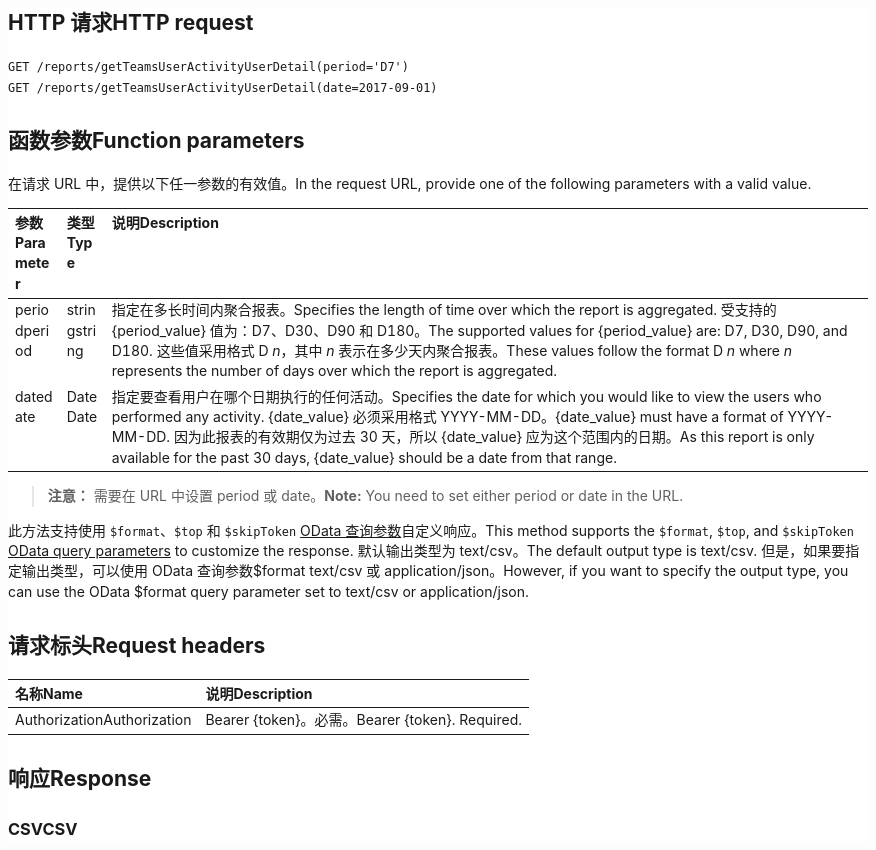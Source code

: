 ## <a name="http-request"></a><span data-ttu-id="40d30-119">HTTP 请求</span><span class="sxs-lookup"><span data-stu-id="40d30-119">HTTP request</span></span>



```http
GET /reports/getTeamsUserActivityUserDetail(period='D7')
GET /reports/getTeamsUserActivityUserDetail(date=2017-09-01)
```

## <a name="function-parameters"></a><span data-ttu-id="40d30-120">函数参数</span><span class="sxs-lookup"><span data-stu-id="40d30-120">Function parameters</span></span>

<span data-ttu-id="40d30-121">在请求 URL 中，提供以下任一参数的有效值。</span><span class="sxs-lookup"><span data-stu-id="40d30-121">In the request URL, provide one of the following parameters with a valid value.</span></span>

| <span data-ttu-id="40d30-122">参数</span><span class="sxs-lookup"><span data-stu-id="40d30-122">Parameter</span></span> | <span data-ttu-id="40d30-123">类型</span><span class="sxs-lookup"><span data-stu-id="40d30-123">Type</span></span>   | <span data-ttu-id="40d30-124">说明</span><span class="sxs-lookup"><span data-stu-id="40d30-124">Description</span></span>                              |
| :-------- | :----- | :--------------------------------------- |
| <span data-ttu-id="40d30-125">period</span><span class="sxs-lookup"><span data-stu-id="40d30-125">period</span></span>    | <span data-ttu-id="40d30-126">string</span><span class="sxs-lookup"><span data-stu-id="40d30-126">string</span></span> | <span data-ttu-id="40d30-127">指定在多长时间内聚合报表。</span><span class="sxs-lookup"><span data-stu-id="40d30-127">Specifies the length of time over which the report is aggregated.</span></span> <span data-ttu-id="40d30-128">受支持的 {period_value} 值为：D7、D30、D90 和 D180。</span><span class="sxs-lookup"><span data-stu-id="40d30-128">The supported values for {period_value} are: D7, D30, D90, and D180.</span></span> <span data-ttu-id="40d30-129">这些值采用格式 D *n*，其中 *n* 表示在多少天内聚合报表。</span><span class="sxs-lookup"><span data-stu-id="40d30-129">These values follow the format D *n* where *n* represents the number of days over which the report is aggregated.</span></span> |
| <span data-ttu-id="40d30-130">date</span><span class="sxs-lookup"><span data-stu-id="40d30-130">date</span></span>      | <span data-ttu-id="40d30-131">Date</span><span class="sxs-lookup"><span data-stu-id="40d30-131">Date</span></span>   | <span data-ttu-id="40d30-132">指定要查看用户在哪个日期执行的任何活动。</span><span class="sxs-lookup"><span data-stu-id="40d30-132">Specifies the date for which you would like to view the users who performed any activity.</span></span> <span data-ttu-id="40d30-133">{date_value} 必须采用格式 YYYY-MM-DD。</span><span class="sxs-lookup"><span data-stu-id="40d30-133">{date_value} must have a format of YYYY-MM-DD.</span></span> <span data-ttu-id="40d30-134">因为此报表的有效期仅为过去 30 天，所以 {date_value} 应为这个范围内的日期。</span><span class="sxs-lookup"><span data-stu-id="40d30-134">As this report is only available for the past 30 days, {date_value} should be a date from that range.</span></span> |

> <span data-ttu-id="40d30-135">**注意：** 需要在 URL 中设置 period 或 date。</span><span class="sxs-lookup"><span data-stu-id="40d30-135">**Note:** You need to set either period or date in the URL.</span></span>

<span data-ttu-id="40d30-136">此方法支持使用 `$format`、`$top` 和 `$skipToken` [OData 查询参数](/graph/query-parameters)自定义响应。</span><span class="sxs-lookup"><span data-stu-id="40d30-136">This method supports the `$format`, `$top`, and `$skipToken` [OData query parameters](/graph/query-parameters) to customize the response.</span></span> <span data-ttu-id="40d30-137">默认输出类型为 text/csv。</span><span class="sxs-lookup"><span data-stu-id="40d30-137">The default output type is text/csv.</span></span> <span data-ttu-id="40d30-138">但是，如果要指定输出类型，可以使用 OData 查询参数$format text/csv 或 application/json。</span><span class="sxs-lookup"><span data-stu-id="40d30-138">However, if you want to specify the output type, you can use the OData $format query parameter set to text/csv or application/json.</span></span>

## <a name="request-headers"></a><span data-ttu-id="40d30-139">请求标头</span><span class="sxs-lookup"><span data-stu-id="40d30-139">Request headers</span></span>

| <span data-ttu-id="40d30-140">名称</span><span class="sxs-lookup"><span data-stu-id="40d30-140">Name</span></span>          | <span data-ttu-id="40d30-141">说明</span><span class="sxs-lookup"><span data-stu-id="40d30-141">Description</span></span>               |
| :------------ | :------------------------ |
| <span data-ttu-id="40d30-142">Authorization</span><span class="sxs-lookup"><span data-stu-id="40d30-142">Authorization</span></span> | <span data-ttu-id="40d30-p106">Bearer {token}。必需。</span><span class="sxs-lookup"><span data-stu-id="40d30-p106">Bearer {token}. Required.</span></span> |

## <a name="response"></a><span data-ttu-id="40d30-145">响应</span><span class="sxs-lookup"><span data-stu-id="40d30-145">Response</span></span>

### <a name="csv"></a><span data-ttu-id="40d30-146">CSV</span><span class="sxs-lookup"><span data-stu-id="40d30-146">CSV</span></span>
